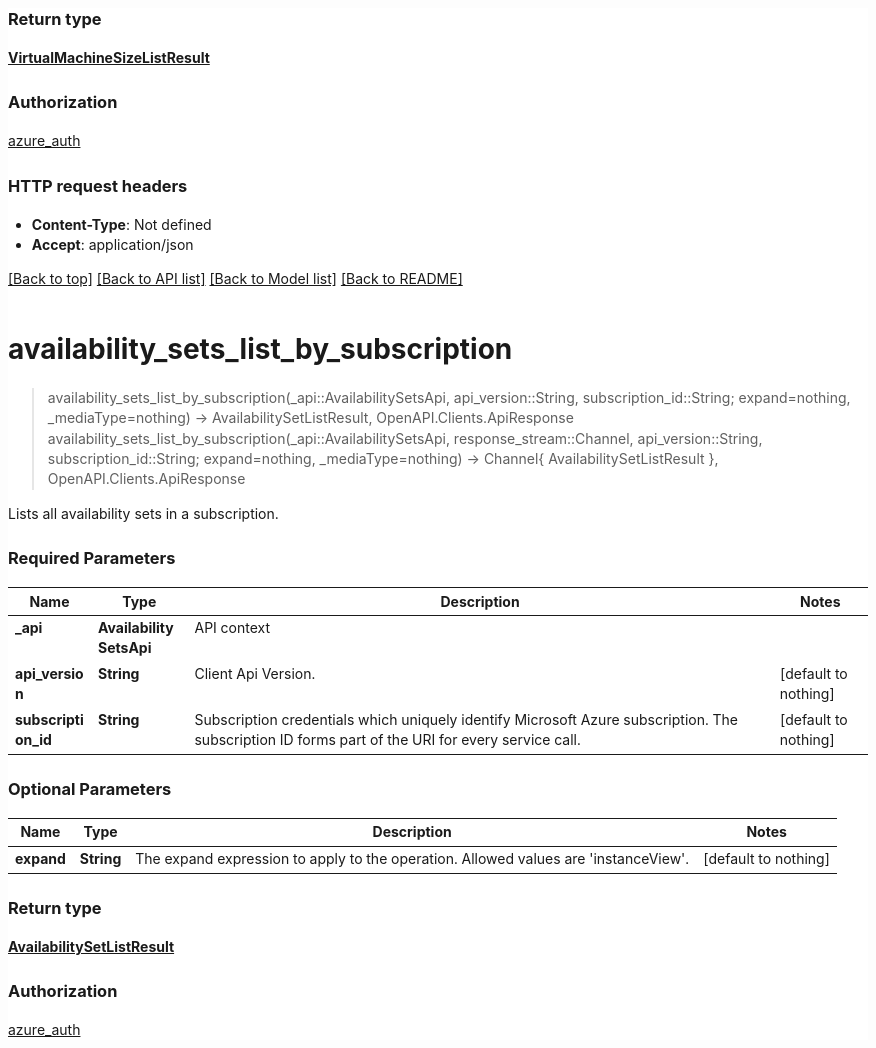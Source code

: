 ### Return type

[**VirtualMachineSizeListResult**](VirtualMachineSizeListResult.md)

### Authorization

[azure_auth](../README.md#azure_auth)

### HTTP request headers

 - **Content-Type**: Not defined
 - **Accept**: application/json

[[Back to top]](#) [[Back to API list]](../README.md#api-endpoints) [[Back to Model list]](../README.md#models) [[Back to README]](../README.md)

# **availability_sets_list_by_subscription**
> availability_sets_list_by_subscription(_api::AvailabilitySetsApi, api_version::String, subscription_id::String; expand=nothing, _mediaType=nothing) -> AvailabilitySetListResult, OpenAPI.Clients.ApiResponse <br/>
> availability_sets_list_by_subscription(_api::AvailabilitySetsApi, response_stream::Channel, api_version::String, subscription_id::String; expand=nothing, _mediaType=nothing) -> Channel{ AvailabilitySetListResult }, OpenAPI.Clients.ApiResponse



Lists all availability sets in a subscription.

### Required Parameters

Name | Type | Description  | Notes
------------- | ------------- | ------------- | -------------
 **_api** | **AvailabilitySetsApi** | API context | 
**api_version** | **String**| Client Api Version. | [default to nothing]
**subscription_id** | **String**| Subscription credentials which uniquely identify Microsoft Azure subscription. The subscription ID forms part of the URI for every service call. | [default to nothing]

### Optional Parameters

Name | Type | Description  | Notes
------------- | ------------- | ------------- | -------------
 **expand** | **String**| The expand expression to apply to the operation. Allowed values are &#39;instanceView&#39;. | [default to nothing]

### Return type

[**AvailabilitySetListResult**](AvailabilitySetListResult.md)

### Authorization

[azure_auth](../README.md#azure_auth)
